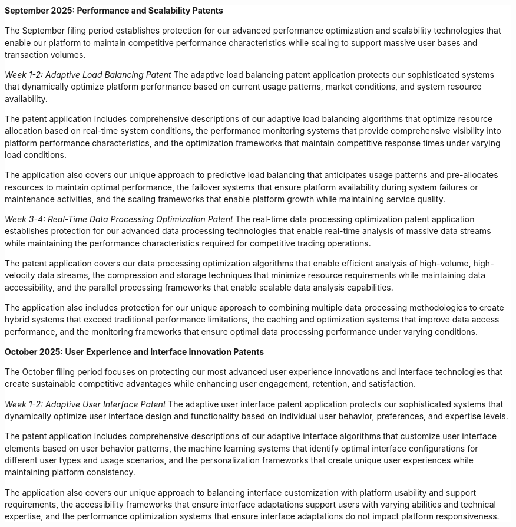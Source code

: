 **September 2025: Performance and Scalability Patents**

The September filing period establishes protection for our advanced performance optimization and scalability technologies that enable our platform to maintain competitive performance characteristics while scaling to support massive user bases and transaction volumes.

*Week 1-2: Adaptive Load Balancing Patent*
The adaptive load balancing patent application protects our sophisticated systems that dynamically optimize platform performance based on current usage patterns, market conditions, and system resource availability.

The patent application includes comprehensive descriptions of our adaptive load balancing algorithms that optimize resource allocation based on real-time system conditions, the performance monitoring systems that provide comprehensive visibility into platform performance characteristics, and the optimization frameworks that maintain competitive response times under varying load conditions.

The application also covers our unique approach to predictive load balancing that anticipates usage patterns and pre-allocates resources to maintain optimal performance, the failover systems that ensure platform availability during system failures or maintenance activities, and the scaling frameworks that enable platform growth while maintaining service quality.

*Week 3-4: Real-Time Data Processing Optimization Patent*
The real-time data processing optimization patent application establishes protection for our advanced data processing technologies that enable real-time analysis of massive data streams while maintaining the performance characteristics required for competitive trading operations.

The patent application covers our data processing optimization algorithms that enable efficient analysis of high-volume, high-velocity data streams, the compression and storage techniques that minimize resource requirements while maintaining data accessibility, and the parallel processing frameworks that enable scalable data analysis capabilities.

The application also includes protection for our unique approach to combining multiple data processing methodologies to create hybrid systems that exceed traditional performance limitations, the caching and optimization systems that improve data access performance, and the monitoring frameworks that ensure optimal data processing performance under varying conditions.

**October 2025: User Experience and Interface Innovation Patents**

The October filing period focuses on protecting our most advanced user experience innovations and interface technologies that create sustainable competitive advantages while enhancing user engagement, retention, and satisfaction.

*Week 1-2: Adaptive User Interface Patent*
The adaptive user interface patent application protects our sophisticated systems that dynamically optimize user interface design and functionality based on individual user behavior, preferences, and expertise levels.

The patent application includes comprehensive descriptions of our adaptive interface algorithms that customize user interface elements based on user behavior patterns, the machine learning systems that identify optimal interface configurations for different user types and usage scenarios, and the personalization frameworks that create unique user experiences while maintaining platform consistency.

The application also covers our unique approach to balancing interface customization with platform usability and support requirements, the accessibility frameworks that ensure interface adaptations support users with varying abilities and technical expertise, and the performance optimization systems that ensure interface adaptations do not impact platform responsiveness.
